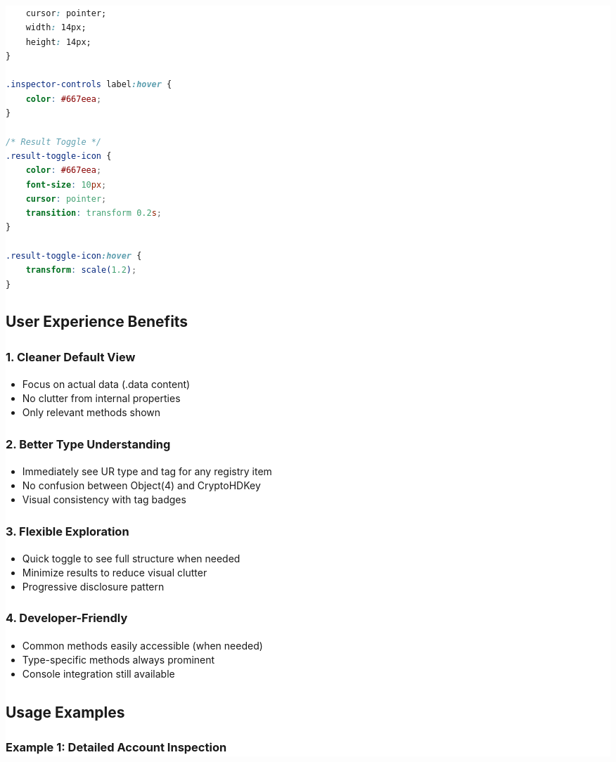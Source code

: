 ```css
    cursor: pointer;
    width: 14px;
    height: 14px;
}

.inspector-controls label:hover {
    color: #667eea;
}

/* Result Toggle */
.result-toggle-icon {
    color: #667eea;
    font-size: 10px;
    cursor: pointer;
    transition: transform 0.2s;
}

.result-toggle-icon:hover {
    transform: scale(1.2);
}
```

## User Experience Benefits

### 1. **Cleaner Default View**
- Focus on actual data (.data content)
- No clutter from internal properties
- Only relevant methods shown

### 2. **Better Type Understanding**
- Immediately see UR type and tag for any registry item
- No confusion between Object(4) and CryptoHDKey
- Visual consistency with tag badges

### 3. **Flexible Exploration**
- Quick toggle to see full structure when needed
- Minimize results to reduce visual clutter
- Progressive disclosure pattern

### 4. **Developer-Friendly**
- Common methods easily accessible (when needed)
- Type-specific methods always prominent
- Console integration still available

## Usage Examples

### Example 1: Detailed Account Inspection
